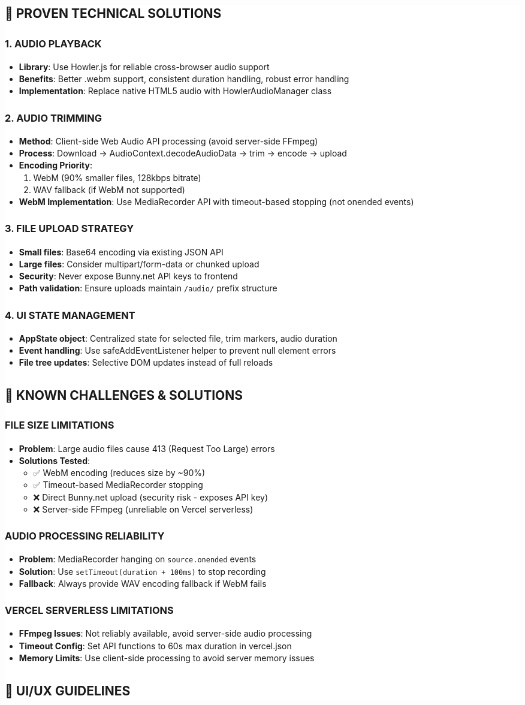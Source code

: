 ## 🔧 PROVEN TECHNICAL SOLUTIONS

### 1. AUDIO PLAYBACK
- **Library**: Use Howler.js for reliable cross-browser audio support
- **Benefits**: Better .webm support, consistent duration handling, robust error handling
- **Implementation**: Replace native HTML5 audio with HowlerAudioManager class

### 2. AUDIO TRIMMING
- **Method**: Client-side Web Audio API processing (avoid server-side FFmpeg)
- **Process**: Download → AudioContext.decodeAudioData → trim → encode → upload
- **Encoding Priority**: 
  1. WebM (90% smaller files, 128kbps bitrate)
  2. WAV fallback (if WebM not supported)
- **WebM Implementation**: Use MediaRecorder API with timeout-based stopping (not onended events)

### 3. FILE UPLOAD STRATEGY
- **Small files**: Base64 encoding via existing JSON API
- **Large files**: Consider multipart/form-data or chunked upload
- **Security**: Never expose Bunny.net API keys to frontend
- **Path validation**: Ensure uploads maintain `/audio/` prefix structure

### 4. UI STATE MANAGEMENT
- **AppState object**: Centralized state for selected file, trim markers, audio duration
- **Event handling**: Use safeAddEventListener helper to prevent null element errors
- **File tree updates**: Selective DOM updates instead of full reloads

## 🚨 KNOWN CHALLENGES & SOLUTIONS

### FILE SIZE LIMITATIONS
- **Problem**: Large audio files cause 413 (Request Too Large) errors
- **Solutions Tested**:
  - ✅ WebM encoding (reduces size by ~90%)
  - ✅ Timeout-based MediaRecorder stopping
  - ❌ Direct Bunny.net upload (security risk - exposes API key)
  - ❌ Server-side FFmpeg (unreliable on Vercel serverless)

### AUDIO PROCESSING RELIABILITY
- **Problem**: MediaRecorder hanging on `source.onended` events
- **Solution**: Use `setTimeout(duration + 100ms)` to stop recording
- **Fallback**: Always provide WAV encoding fallback if WebM fails

### VERCEL SERVERLESS LIMITATIONS
- **FFmpeg Issues**: Not reliably available, avoid server-side audio processing
- **Timeout Config**: Set API functions to 60s max duration in vercel.json
- **Memory Limits**: Use client-side processing to avoid server memory issues

## 🎨 UI/UX GUIDELINES
